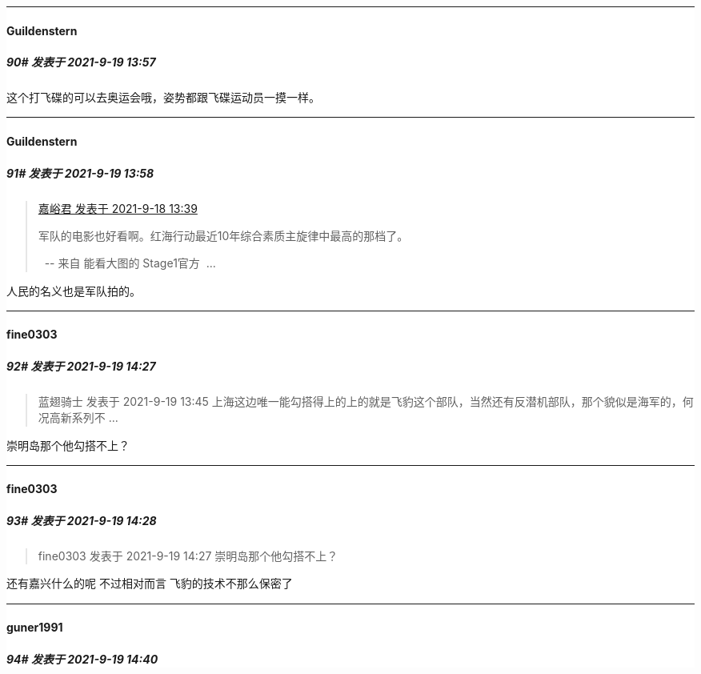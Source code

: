 


*****

####  Guildenstern  
##### 90#       发表于 2021-9-19 13:57


这个打飞碟的可以去奥运会哦，姿势都跟飞碟运动员一摸一样。




*****

####  Guildenstern  
##### 91#       发表于 2021-9-19 13:58


<blockquote><a href="httphttps://bbs.saraba1st.com/2b/forum.php?mod=redirect&amp;goto=findpost&amp;pid=52800792&amp;ptid=2027057" target="_blank">嘉峪君 发表于 2021-9-18 13:39</a>

军队的电影也好看啊。红海行动最近10年综合素质主旋律中最高的那档了。


  -- 来自 能看大图的 Stage1官方  ...</blockquote>
人民的名义也是军队拍的。




*****

####  fine0303  
##### 92#       发表于 2021-9-19 14:27


<blockquote>蓝翅骑士 发表于 2021-9-19 13:45
上海这边唯一能勾搭得上的上的就是飞豹这个部队，当然还有反潜机部队，那个貌似是海军的，何况高新系列不 ...</blockquote>
崇明岛那个他勾搭不上？




*****

####  fine0303  
##### 93#       发表于 2021-9-19 14:28


<blockquote>fine0303 发表于 2021-9-19 14:27
崇明岛那个他勾搭不上？</blockquote>
还有嘉兴什么的呢 不过相对而言 飞豹的技术不那么保密了


*****

####  guner1991  
##### 94#       发表于 2021-9-19 14:40

